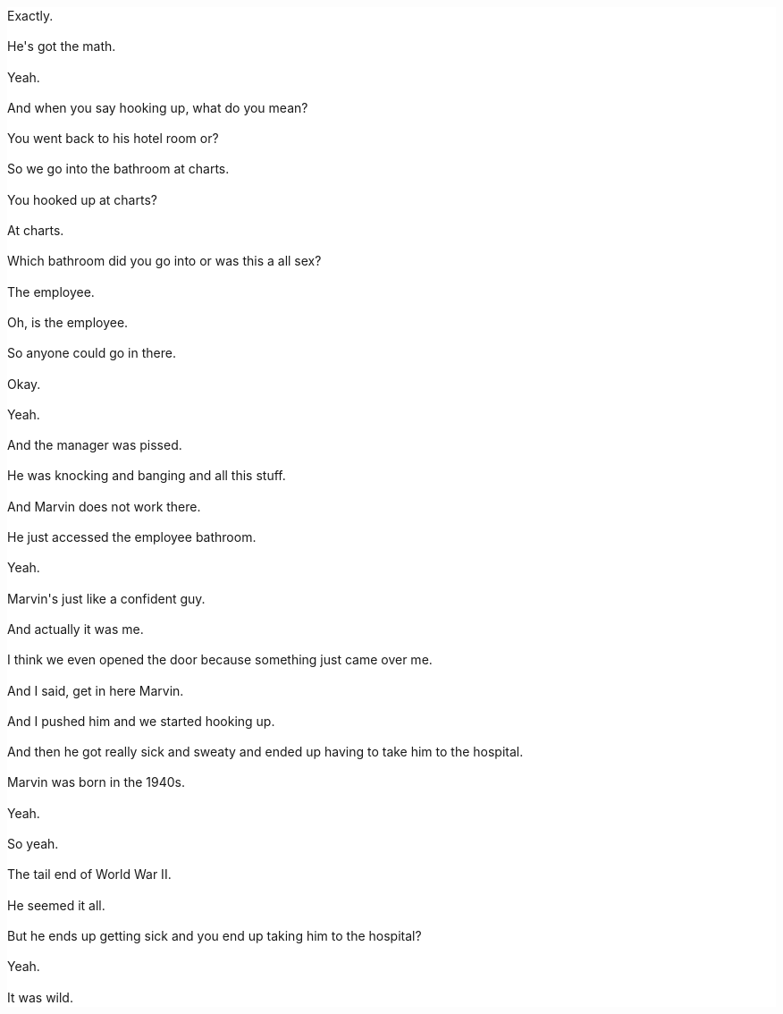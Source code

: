 Exactly.

He's got the math.

Yeah.

And when you say hooking up, what do you mean?

You went back to his hotel room or?

So we go into the bathroom at charts.

You hooked up at charts?

At charts.

Which bathroom did you go into or was this a all sex?

The employee.

Oh, is the employee.

So anyone could go in there.

Okay.

Yeah.

And the manager was pissed.

He was knocking and banging and all this stuff.

And Marvin does not work there.

He just accessed the employee bathroom.

Yeah.

Marvin's just like a confident guy.

And actually it was me.

I think we even opened the door because something just came over me.

And I said, get in here Marvin.

And I pushed him and we started hooking up.

And then he got really sick and sweaty and ended up having to take him to the hospital.

Marvin was born in the 1940s.

Yeah.

So yeah.

The tail end of World War II.

He seemed it all.

But he ends up getting sick and you end up taking him to the hospital?

Yeah.

It was wild.
